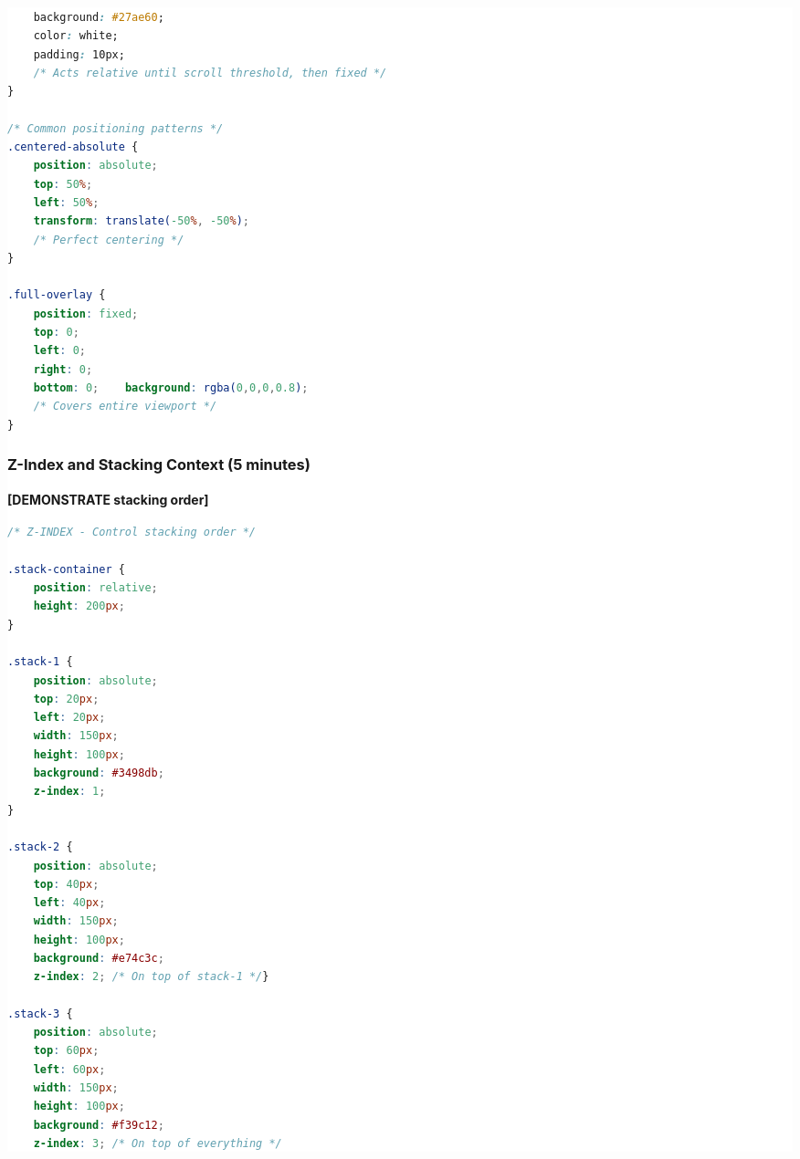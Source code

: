 ```css
    background: #27ae60;
    color: white;
    padding: 10px;
    /* Acts relative until scroll threshold, then fixed */
}

/* Common positioning patterns */
.centered-absolute {
    position: absolute;
    top: 50%;
    left: 50%;
    transform: translate(-50%, -50%);
    /* Perfect centering */
}

.full-overlay {
    position: fixed;
    top: 0;
    left: 0;
    right: 0;
    bottom: 0;    background: rgba(0,0,0,0.8);
    /* Covers entire viewport */
}
```

### Z-Index and Stacking Context (5 minutes)

**[DEMONSTRATE stacking order]**

```css
/* Z-INDEX - Control stacking order */

.stack-container {
    position: relative;
    height: 200px;
}

.stack-1 {
    position: absolute;
    top: 20px;
    left: 20px;
    width: 150px;
    height: 100px;
    background: #3498db;
    z-index: 1;
}

.stack-2 {
    position: absolute;
    top: 40px;
    left: 40px;
    width: 150px;
    height: 100px;
    background: #e74c3c;
    z-index: 2; /* On top of stack-1 */}

.stack-3 {
    position: absolute;
    top: 60px;
    left: 60px;
    width: 150px;
    height: 100px;
    background: #f39c12;
    z-index: 3; /* On top of everything */
```